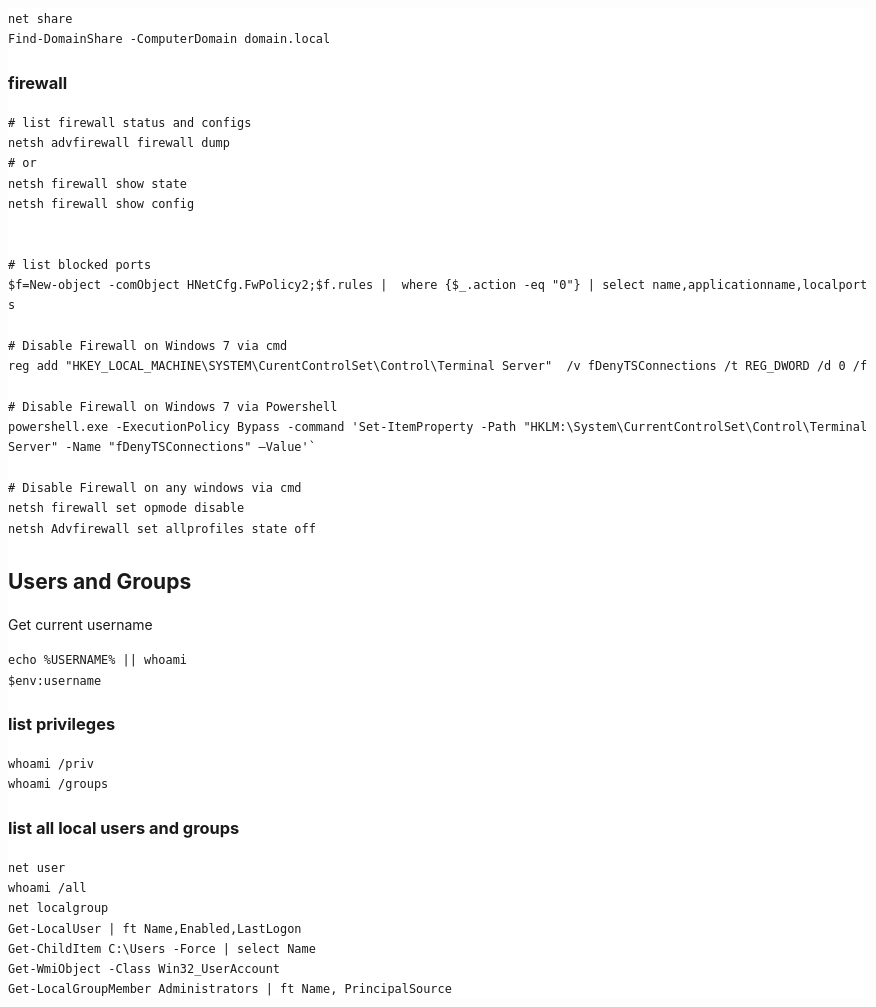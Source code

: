 ```text
net share
Find-DomainShare -ComputerDomain domain.local
```

### firewall

```text
# list firewall status and configs
netsh advfirewall firewall dump
# or 
netsh firewall show state
netsh firewall show config


# list blocked ports
$f=New-object -comObject HNetCfg.FwPolicy2;$f.rules |  where {$_.action -eq "0"} | select name,applicationname,localports

# Disable Firewall on Windows 7 via cmd
reg add "HKEY_LOCAL_MACHINE\SYSTEM\CurentControlSet\Control\Terminal Server"  /v fDenyTSConnections /t REG_DWORD /d 0 /f

# Disable Firewall on Windows 7 via Powershell
powershell.exe -ExecutionPolicy Bypass -command 'Set-ItemProperty -Path "HKLM:\System\CurrentControlSet\Control\Terminal Server" -Name "fDenyTSConnections" –Value'`

# Disable Firewall on any windows via cmd
netsh firewall set opmode disable
netsh Advfirewall set allprofiles state off
```



## Users and Groups

Get current username

```text
echo %USERNAME% || whoami
$env:username
```

### list privileges

```text
whoami /priv
whoami /groups
```

### list all local users and groups

```text
net user
whoami /all
net localgroup
Get-LocalUser | ft Name,Enabled,LastLogon
Get-ChildItem C:\Users -Force | select Name
Get-WmiObject -Class Win32_UserAccount
Get-LocalGroupMember Administrators | ft Name, PrincipalSource
```
